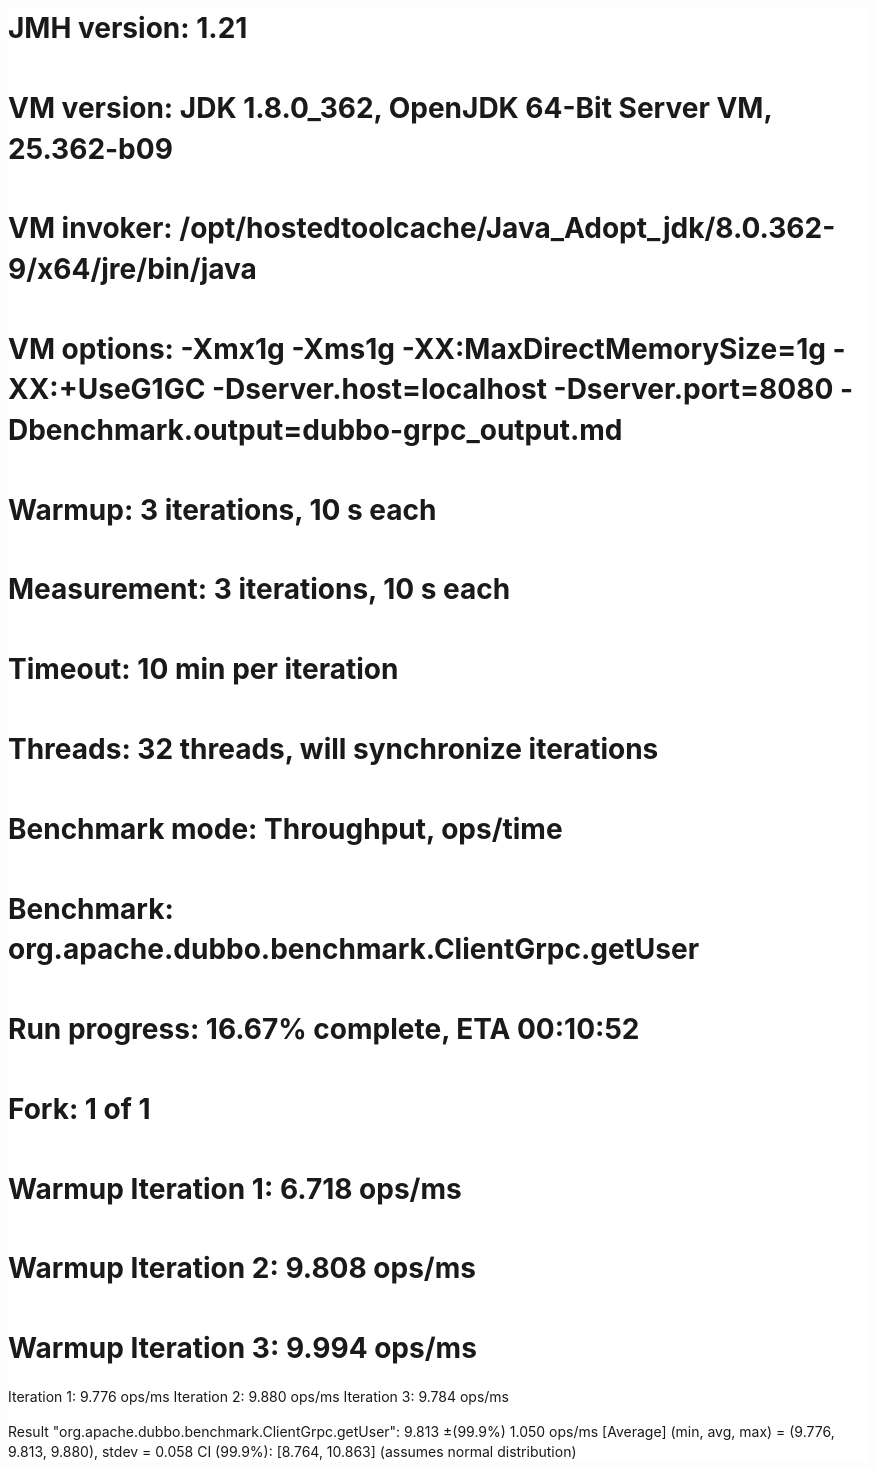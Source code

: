 
# JMH version: 1.21
# VM version: JDK 1.8.0_362, OpenJDK 64-Bit Server VM, 25.362-b09
# VM invoker: /opt/hostedtoolcache/Java_Adopt_jdk/8.0.362-9/x64/jre/bin/java
# VM options: -Xmx1g -Xms1g -XX:MaxDirectMemorySize=1g -XX:+UseG1GC -Dserver.host=localhost -Dserver.port=8080 -Dbenchmark.output=dubbo-grpc_output.md
# Warmup: 3 iterations, 10 s each
# Measurement: 3 iterations, 10 s each
# Timeout: 10 min per iteration
# Threads: 32 threads, will synchronize iterations
# Benchmark mode: Throughput, ops/time
# Benchmark: org.apache.dubbo.benchmark.ClientGrpc.getUser

# Run progress: 16.67% complete, ETA 00:10:52
# Fork: 1 of 1
# Warmup Iteration   1: 6.718 ops/ms
# Warmup Iteration   2: 9.808 ops/ms
# Warmup Iteration   3: 9.994 ops/ms
Iteration   1: 9.776 ops/ms
Iteration   2: 9.880 ops/ms
Iteration   3: 9.784 ops/ms


Result "org.apache.dubbo.benchmark.ClientGrpc.getUser":
  9.813 ±(99.9%) 1.050 ops/ms [Average]
  (min, avg, max) = (9.776, 9.813, 9.880), stdev = 0.058
  CI (99.9%): [8.764, 10.863] (assumes normal distribution)
